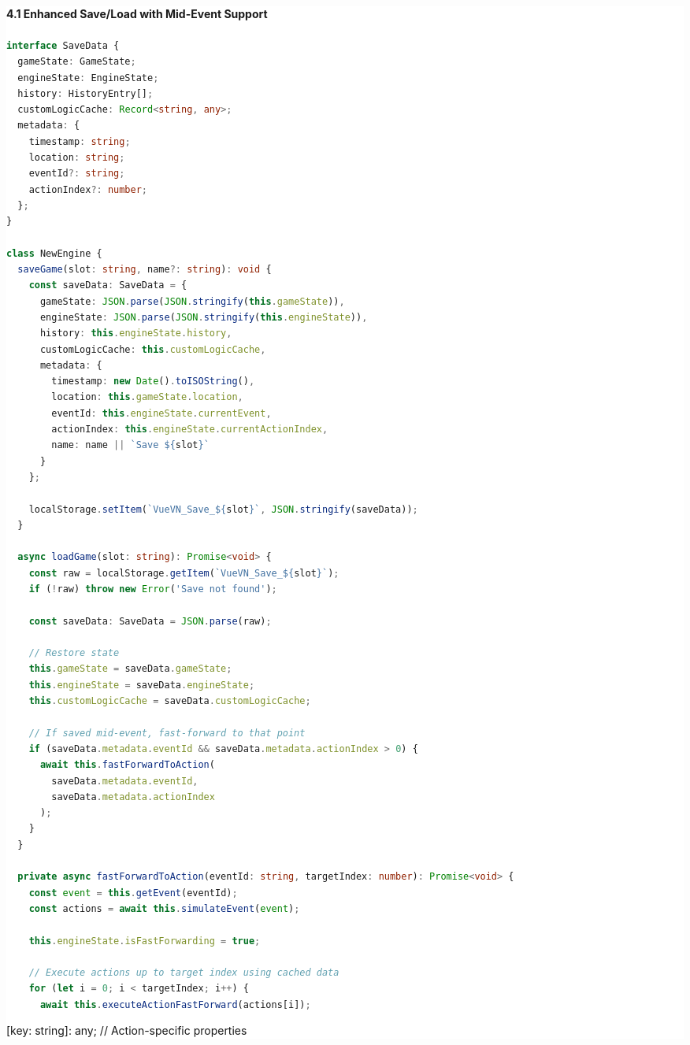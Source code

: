 #### 4.1 Enhanced Save/Load with Mid-Event Support

```typescript
interface SaveData {
  gameState: GameState;
  engineState: EngineState;
  history: HistoryEntry[];
  customLogicCache: Record<string, any>;
  metadata: {
    timestamp: string;
    location: string;
    eventId?: string;
    actionIndex?: number;
  };
}

class NewEngine {
  saveGame(slot: string, name?: string): void {
    const saveData: SaveData = {
      gameState: JSON.parse(JSON.stringify(this.gameState)),
      engineState: JSON.parse(JSON.stringify(this.engineState)),
      history: this.engineState.history,
      customLogicCache: this.customLogicCache,
      metadata: {
        timestamp: new Date().toISOString(),
        location: this.gameState.location,
        eventId: this.engineState.currentEvent,
        actionIndex: this.engineState.currentActionIndex,
        name: name || `Save ${slot}`
      }
    };
    
    localStorage.setItem(`VueVN_Save_${slot}`, JSON.stringify(saveData));
  }
  
  async loadGame(slot: string): Promise<void> {
    const raw = localStorage.getItem(`VueVN_Save_${slot}`);
    if (!raw) throw new Error('Save not found');
    
    const saveData: SaveData = JSON.parse(raw);
    
    // Restore state
    this.gameState = saveData.gameState;
    this.engineState = saveData.engineState;
    this.customLogicCache = saveData.customLogicCache;
    
    // If saved mid-event, fast-forward to that point
    if (saveData.metadata.eventId && saveData.metadata.actionIndex > 0) {
      await this.fastForwardToAction(
        saveData.metadata.eventId, 
        saveData.metadata.actionIndex
      );
    }
  }
  
  private async fastForwardToAction(eventId: string, targetIndex: number): Promise<void> {
    const event = this.getEvent(eventId);
    const actions = await this.simulateEvent(event);
    
    this.engineState.isFastForwarding = true;
    
    // Execute actions up to target index using cached data
    for (let i = 0; i < targetIndex; i++) {
      await this.executeActionFastForward(actions[i]);
```

  [key: string]: any; // Action-specific properties